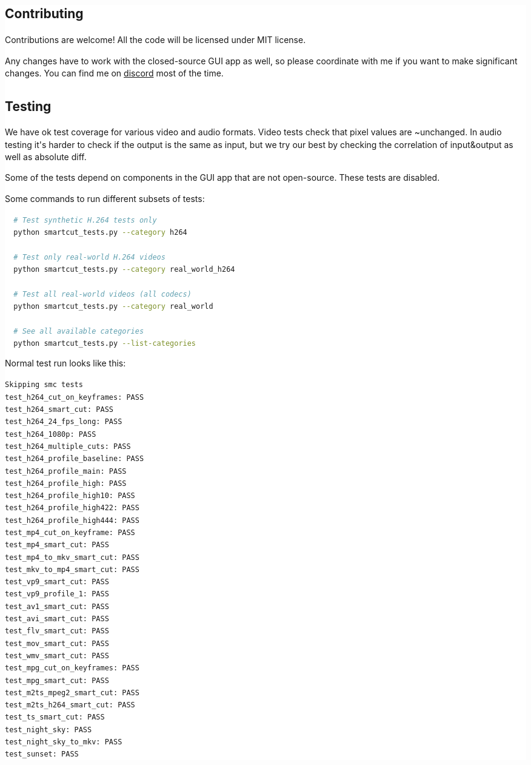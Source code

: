 ## Contributing

Contributions are welcome! All the code will be licensed under MIT license.

Any changes have to work with the closed-source GUI app as well, so please coordinate with me if you want to make significant changes. You can find me on [discord](https://discord.gg/uYGkyfzU4c) most of the time.

## Testing

We have ok test coverage for various video and audio formats. Video tests check that pixel values are ~unchanged. In audio testing it's harder to check if the output is the same as input, but we try our best by checking the correlation of input&output as well as absolute diff.

Some of the tests depend on components in the GUI app that are not open-source. These tests are disabled.

Some commands to run different subsets of tests:
```bash
  # Test synthetic H.264 tests only
  python smartcut_tests.py --category h264

  # Test only real-world H.264 videos
  python smartcut_tests.py --category real_world_h264

  # Test all real-world videos (all codecs)
  python smartcut_tests.py --category real_world

  # See all available categories
  python smartcut_tests.py --list-categories
```


Normal test run looks like this:
```
Skipping smc tests
test_h264_cut_on_keyframes: PASS
test_h264_smart_cut: PASS
test_h264_24_fps_long: PASS
test_h264_1080p: PASS
test_h264_multiple_cuts: PASS
test_h264_profile_baseline: PASS
test_h264_profile_main: PASS
test_h264_profile_high: PASS
test_h264_profile_high10: PASS
test_h264_profile_high422: PASS
test_h264_profile_high444: PASS
test_mp4_cut_on_keyframe: PASS
test_mp4_smart_cut: PASS
test_mp4_to_mkv_smart_cut: PASS
test_mkv_to_mp4_smart_cut: PASS
test_vp9_smart_cut: PASS
test_vp9_profile_1: PASS
test_av1_smart_cut: PASS
test_avi_smart_cut: PASS
test_flv_smart_cut: PASS
test_mov_smart_cut: PASS
test_wmv_smart_cut: PASS
test_mpg_cut_on_keyframes: PASS
test_mpg_smart_cut: PASS
test_m2ts_mpeg2_smart_cut: PASS
test_m2ts_h264_smart_cut: PASS
test_ts_smart_cut: PASS
test_night_sky: PASS
test_night_sky_to_mkv: PASS
test_sunset: PASS
```